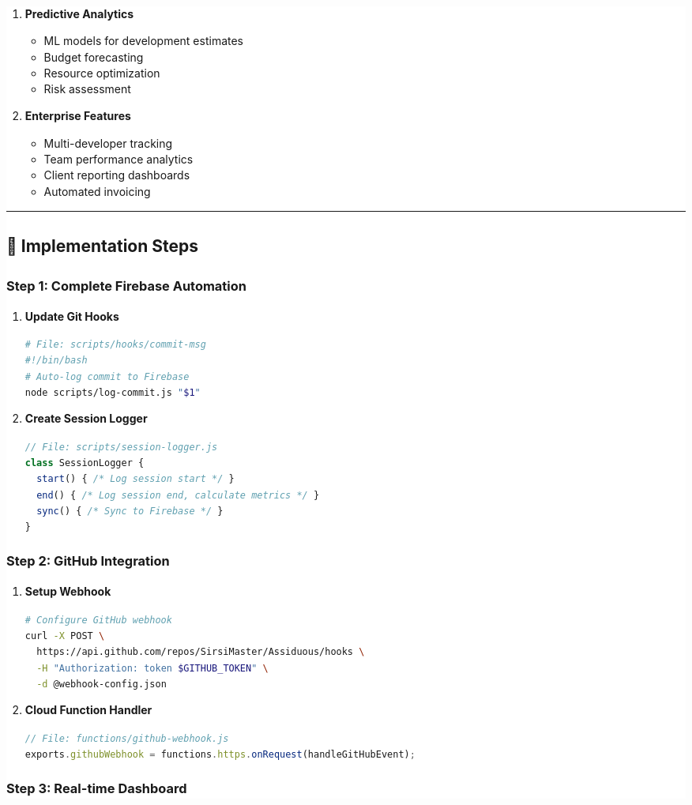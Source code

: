 1. **Predictive Analytics**
   - ML models for development estimates
   - Budget forecasting
   - Resource optimization
   - Risk assessment

2. **Enterprise Features**
   - Multi-developer tracking
   - Team performance analytics
   - Client reporting dashboards
   - Automated invoicing

---

## 🔧 Implementation Steps

### **Step 1: Complete Firebase Automation**

1. **Update Git Hooks**
   ```bash
   # File: scripts/hooks/commit-msg
   #!/bin/bash
   # Auto-log commit to Firebase
   node scripts/log-commit.js "$1"
   ```

2. **Create Session Logger**
   ```javascript
   // File: scripts/session-logger.js
   class SessionLogger {
     start() { /* Log session start */ }
     end() { /* Log session end, calculate metrics */ }
     sync() { /* Sync to Firebase */ }
   }
   ```

### **Step 2: GitHub Integration**

1. **Setup Webhook**
   ```bash
   # Configure GitHub webhook
   curl -X POST \
     https://api.github.com/repos/SirsiMaster/Assiduous/hooks \
     -H "Authorization: token $GITHUB_TOKEN" \
     -d @webhook-config.json
   ```

2. **Cloud Function Handler**
   ```javascript
   // File: functions/github-webhook.js
   exports.githubWebhook = functions.https.onRequest(handleGitHubEvent);
   ```

### **Step 3: Real-time Dashboard**
